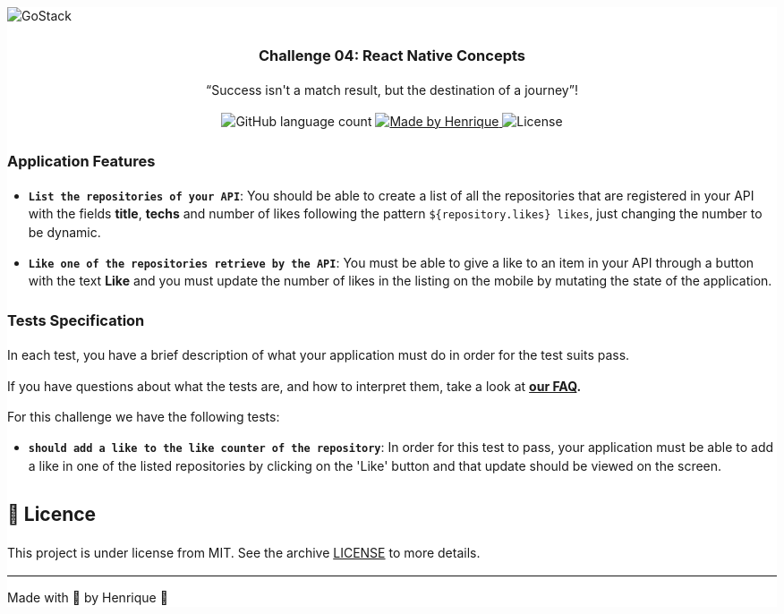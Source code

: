 <img alt="GoStack" src="https://storage.googleapis.com/golden-wind/bootcamp-gostack/header-desafios.png" style="width: 100%;"/>

<h3 align="center">
  Challenge 04: React Native Concepts
</h3>

<p align="center">“Success isn't a match result, but the destination of a journey”!</blockquote>

<p align="center">
  <img alt="GitHub language count" src="https://img.shields.io/github/languages/count/LHenrique42/gostack-react-native-concepts?color=%2304D361">

  <a href="https://github.com/LHenrique42">
    <img alt="Made by Henrique" src="https://img.shields.io/badge/made%20by-Henrique-%2304D361">
  </a>

  <img alt="License" src="https://img.shields.io/badge/license-MIT-%2304D361">

</p>


### Application Features

- **`List the repositories of your API`**: You should be able to create a list of all the repositories that are registered in your API with the fields **title**, **techs** and number of likes following the pattern `${repository.likes} likes`, just changing the number to be dynamic.

- **`Like one of the repositories retrieve by the API`**: You must be able to give a like to an item in your API through a button with the text **Like** and you must update the number of likes in the listing on the mobile by mutating the state of the application.

### Tests Specification

In each test, you have a brief description of what your application must do in order for the test suits pass.

If you have questions about what the tests are, and how to interpret them, take a look at **[our FAQ](https://github.com/Rocketseat/bootcamp-gostack-desafios/tree/master/faq-desafios).**

For this challenge we have the following tests:

- **`should add a like to the like counter of the repository`**: In order for this test to pass, your application must be able to add a like in one of the listed repositories by clicking on the 'Like' button and that update should be viewed on the screen.


## :memo: Licence

This project is under license from MIT. See the archive [LICENSE](LICENSE) to more details.

---

Made with 💜 by Henrique :wave:
